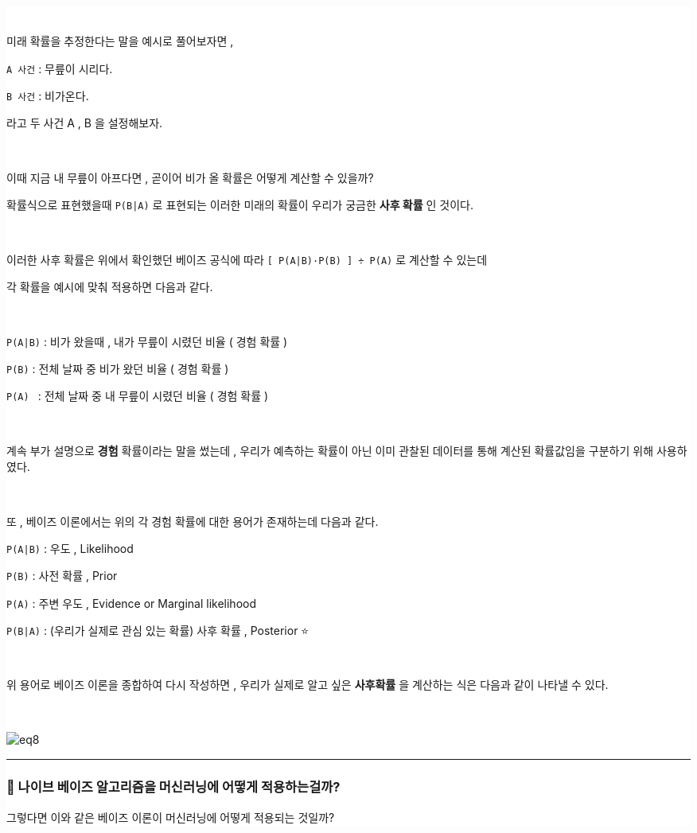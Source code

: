 ​	

미래 확률을 추정한다는 말을 예시로 풀어보자면 , 

`A 사건` : 무릎이 시리다.

`B 사건` : 비가온다.

라고 두 사건 A , B 을 설정해보자. 

​	

이때 지금 내 무릎이 아프다면 , 곧이어 비가 올 확률은 어떻게 계산할 수 있을까? 

확률식으로 표현했을때 `P(B|A)` 로 표현되는 이러한 미래의 확률이 우리가 궁금한 __사후 확률__ 인 것이다.

​	

이러한 사후 확률은 위에서 확인했던 베이즈 공식에 따라  `[ P(A|B)·P(B) ] ÷ P(A)`  로 계산할 수 있는데 

각 확률을 예시에 맞춰 적용하면 다음과 같다.

​	

`P(A|B)` : 비가 왔을때 , 내가 무릎이 시렸던 비율 ( 경험 확률 )

`P(B)` : 전체 날짜 중 비가 왔던 비율 ( 경험 확률 )

`P(A) ` : 전체 날짜 중 내 무릎이 시렸던 비율 ( 경험 확률 )

​	

계속 부가 설명으로 __경험__ 확률이라는 말을 썼는데 , 우리가 예측하는 확률이 아닌 이미 관찰된 데이터를 통해 계산된 확률값임을 구분하기 위해 사용하였다.

​	

또 , 베이즈 이론에서는 위의 각 경험 확률에 대한 용어가 존재하는데 다음과 같다.

`P(A|B)` : 우도 , Likelihood

`P(B)` : 사전 확률 , Prior

`P(A)` : 주변 우도 , Evidence or Marginal likelihood

`P(B|A)` : (우리가 실제로 관심 있는 확률) 사후 확률 , Posterior :star: 

​	

위 용어로 베이즈 이론을 종합하여 다시 작성하면 , 우리가 실제로 알고 싶은 __사후확률__ 을 계산하는 식은 다음과 같이 나타낼 수 있다.

​	

![eq8](http://latex2png.com/pngs/5bf8c19a135b0811e238644356fc9389.png)
	

---


### :radio_button: 나이브 베이즈 알고리즘을 머신러닝에 어떻게 적용하는걸까? <a id="idx3"></a>

그렇다면 이와 같은 베이즈 이론이 머신러닝에 어떻게 적용되는 것일까?

